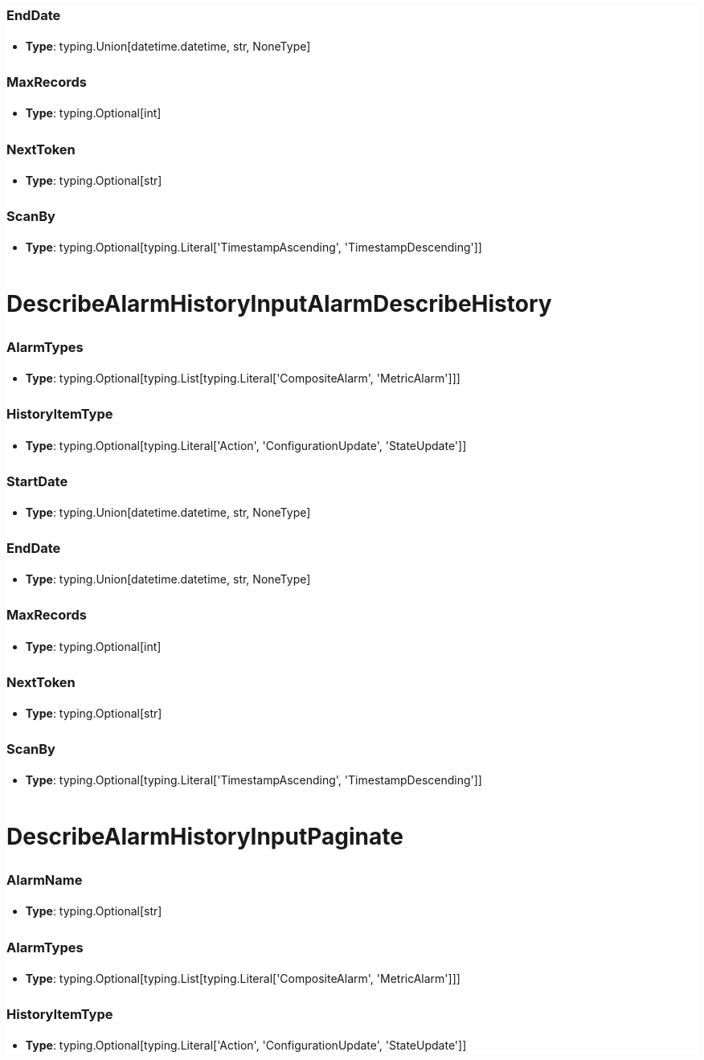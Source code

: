 ### EndDate
- **Type**: typing.Union[datetime.datetime, str, NoneType]

### MaxRecords
- **Type**: typing.Optional[int]

### NextToken
- **Type**: typing.Optional[str]

### ScanBy
- **Type**: typing.Optional[typing.Literal['TimestampAscending', 'TimestampDescending']]


# DescribeAlarmHistoryInputAlarmDescribeHistory

### AlarmTypes
- **Type**: typing.Optional[typing.List[typing.Literal['CompositeAlarm', 'MetricAlarm']]]

### HistoryItemType
- **Type**: typing.Optional[typing.Literal['Action', 'ConfigurationUpdate', 'StateUpdate']]

### StartDate
- **Type**: typing.Union[datetime.datetime, str, NoneType]

### EndDate
- **Type**: typing.Union[datetime.datetime, str, NoneType]

### MaxRecords
- **Type**: typing.Optional[int]

### NextToken
- **Type**: typing.Optional[str]

### ScanBy
- **Type**: typing.Optional[typing.Literal['TimestampAscending', 'TimestampDescending']]


# DescribeAlarmHistoryInputPaginate

### AlarmName
- **Type**: typing.Optional[str]

### AlarmTypes
- **Type**: typing.Optional[typing.List[typing.Literal['CompositeAlarm', 'MetricAlarm']]]

### HistoryItemType
- **Type**: typing.Optional[typing.Literal['Action', 'ConfigurationUpdate', 'StateUpdate']]
